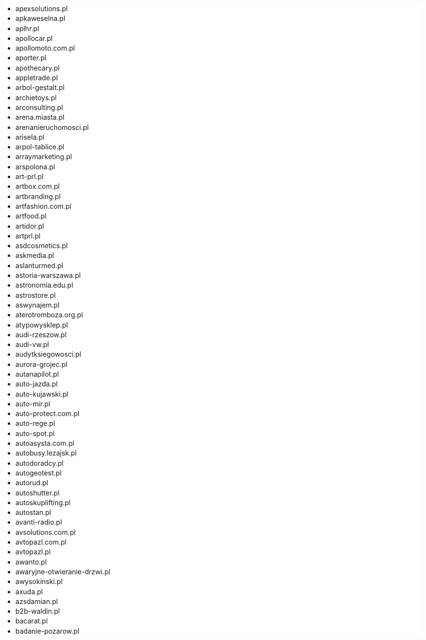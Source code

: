 - apexsolutions.pl
- apkaweselna.pl
- aplhr.pl
- apollocar.pl
- apollomoto.com.pl
- aporter.pl
- apothecary.pl
- appletrade.pl
- arbol-gestalt.pl
- archietoys.pl
- arconsulting.pl
- arena.miasta.pl
- arenanieruchomosci.pl
- arisela.pl
- arpol-tablice.pl
- arraymarketing.pl
- arspolona.pl
- art-prl.pl
- artbox.com.pl
- artbranding.pl
- artfashion.com.pl
- artfood.pl
- artidor.pl
- artprl.pl
- asdcosmetics.pl
- askmedia.pl
- aslanturmed.pl
- astoria-warszawa.pl
- astronomia.edu.pl
- astrostore.pl
- aswynajem.pl
- aterotromboza.org.pl
- atypowysklep.pl
- audi-rzeszow.pl
- audi-vw.pl
- audytksiegowosci.pl
- aurora-grojec.pl
- autanapilot.pl
- auto-jazda.pl
- auto-kujawski.pl
- auto-mir.pl
- auto-protect.com.pl
- auto-rege.pl
- auto-spot.pl
- autoasysta.com.pl
- autobusy.lezajsk.pl
- autodoradcy.pl
- autogeotest.pl
- autorud.pl
- autoshutter.pl
- autoskuplifting.pl
- autostan.pl
- avanti-radio.pl
- avsolutions.com.pl
- avtopazl.com.pl
- avtopazl.pl
- awanto.pl
- awaryjne-otwieranie-drzwi.pl
- awysokinski.pl
- axuda.pl
- azsdamian.pl
- b2b-waldin.pl
- bacarat.pl
- badanie-pozarow.pl